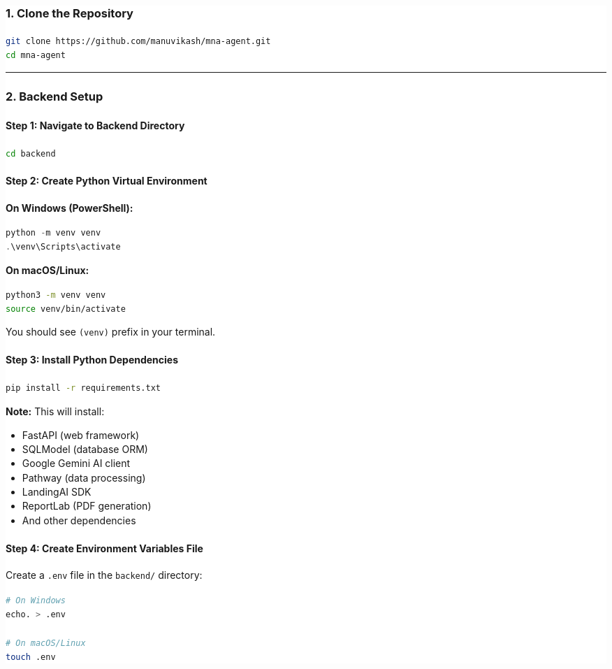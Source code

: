 ### 1. Clone the Repository

```bash
git clone https://github.com/manuvikash/mna-agent.git
cd mna-agent
```

---

### 2. Backend Setup

#### Step 1: Navigate to Backend Directory
```bash
cd backend
```

#### Step 2: Create Python Virtual Environment

**On Windows (PowerShell):**
```powershell
python -m venv venv
.\venv\Scripts\activate
```

**On macOS/Linux:**
```bash
python3 -m venv venv
source venv/bin/activate
```

You should see `(venv)` prefix in your terminal.

#### Step 3: Install Python Dependencies
```bash
pip install -r requirements.txt
```

**Note:** This will install:
- FastAPI (web framework)
- SQLModel (database ORM)
- Google Gemini AI client
- Pathway (data processing)
- LandingAI SDK
- ReportLab (PDF generation)
- And other dependencies

#### Step 4: Create Environment Variables File

Create a `.env` file in the `backend/` directory:

```bash
# On Windows
echo. > .env

# On macOS/Linux
touch .env
```
